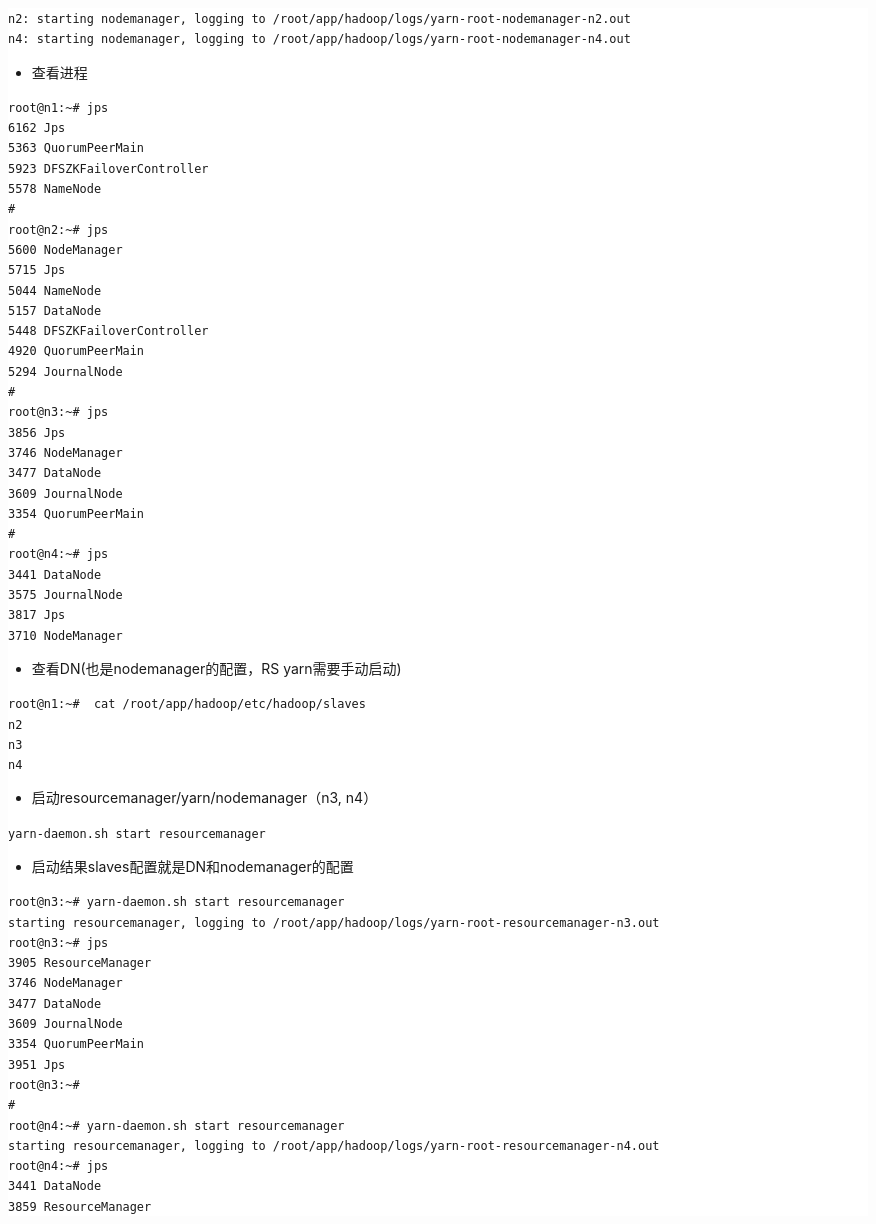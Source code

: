 ```
n2: starting nodemanager, logging to /root/app/hadoop/logs/yarn-root-nodemanager-n2.out
n4: starting nodemanager, logging to /root/app/hadoop/logs/yarn-root-nodemanager-n4.out
```

- 查看进程
```
root@n1:~# jps
6162 Jps
5363 QuorumPeerMain
5923 DFSZKFailoverController
5578 NameNode
#
root@n2:~# jps
5600 NodeManager
5715 Jps
5044 NameNode
5157 DataNode
5448 DFSZKFailoverController
4920 QuorumPeerMain
5294 JournalNode
#
root@n3:~# jps
3856 Jps
3746 NodeManager
3477 DataNode
3609 JournalNode
3354 QuorumPeerMain
#
root@n4:~# jps
3441 DataNode
3575 JournalNode
3817 Jps
3710 NodeManager
```

- 查看DN(也是nodemanager的配置，RS yarn需要手动启动)
```
root@n1:~#  cat /root/app/hadoop/etc/hadoop/slaves
n2
n3
n4
```

- 启动resourcemanager/yarn/nodemanager（n3, n4）
```
yarn-daemon.sh start resourcemanager
```

- 启动结果slaves配置就是DN和nodemanager的配置
```
root@n3:~# yarn-daemon.sh start resourcemanager
starting resourcemanager, logging to /root/app/hadoop/logs/yarn-root-resourcemanager-n3.out
root@n3:~# jps
3905 ResourceManager
3746 NodeManager
3477 DataNode
3609 JournalNode
3354 QuorumPeerMain
3951 Jps
root@n3:~# 
#
root@n4:~# yarn-daemon.sh start resourcemanager
starting resourcemanager, logging to /root/app/hadoop/logs/yarn-root-resourcemanager-n4.out
root@n4:~# jps
3441 DataNode
3859 ResourceManager
```